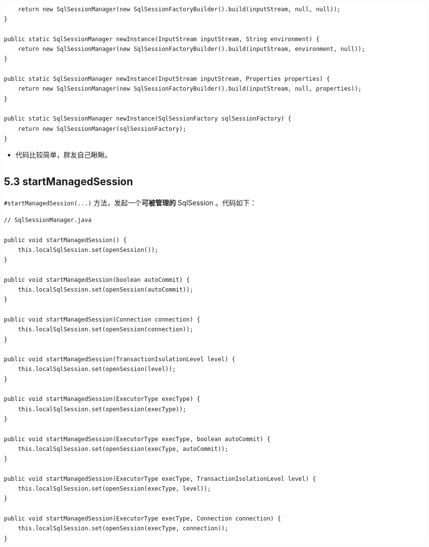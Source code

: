 ```
    return new SqlSessionManager(new SqlSessionFactoryBuilder().build(inputStream, null, null));
}

public static SqlSessionManager newInstance(InputStream inputStream, String environment) {
    return new SqlSessionManager(new SqlSessionFactoryBuilder().build(inputStream, environment, null));
}

public static SqlSessionManager newInstance(InputStream inputStream, Properties properties) {
    return new SqlSessionManager(new SqlSessionFactoryBuilder().build(inputStream, null, properties));
}

public static SqlSessionManager newInstance(SqlSessionFactory sqlSessionFactory) {
    return new SqlSessionManager(sqlSessionFactory);
}
```

- 代码比较简单，胖友自己瞅瞅。

## 5.3 startManagedSession

`#startManagedSession(...)` 方法，发起一个**可被管理的** SqlSession 。代码如下：

```
// SqlSessionManager.java

public void startManagedSession() {
    this.localSqlSession.set(openSession());
}

public void startManagedSession(boolean autoCommit) {
    this.localSqlSession.set(openSession(autoCommit));
}

public void startManagedSession(Connection connection) {
    this.localSqlSession.set(openSession(connection));
}

public void startManagedSession(TransactionIsolationLevel level) {
    this.localSqlSession.set(openSession(level));
}

public void startManagedSession(ExecutorType execType) {
    this.localSqlSession.set(openSession(execType));
}

public void startManagedSession(ExecutorType execType, boolean autoCommit) {
    this.localSqlSession.set(openSession(execType, autoCommit));
}

public void startManagedSession(ExecutorType execType, TransactionIsolationLevel level) {
    this.localSqlSession.set(openSession(execType, level));
}

public void startManagedSession(ExecutorType execType, Connection connection) {
    this.localSqlSession.set(openSession(execType, connection));
}
```
